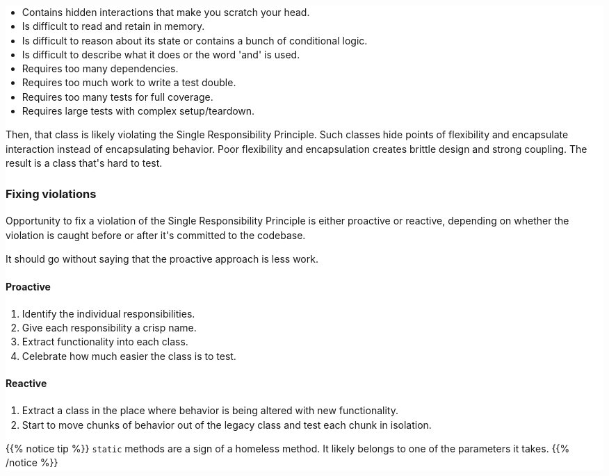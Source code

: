 - Contains hidden interactions that make you scratch your head.
- Is difficult to read and retain in memory.
- Is difficult to reason about its state or contains a bunch of conditional logic.
- Is difficult to describe what it does or the word 'and' is used.
- Requires too many dependencies.
- Requires too much work to write a test double.
- Requires too many tests for full coverage.
- Requires large tests with complex setup/teardown.

Then, that class is likely violating the Single Responsibility Principle. Such classes hide points
of flexibility and encapsulate interaction instead of encapsulating behavior. Poor flexibility and
encapsulation creates brittle design and strong coupling. The result is a class that's hard to test.

### Fixing violations

Opportunity to fix a violation of the Single Responsibility Principle is either proactive or
reactive, depending on whether the violation is caught before or after it's committed to the
codebase.

It should go without saying that the proactive approach is less work.

#### Proactive

1. Identify the individual responsibilities.
1. Give each responsibility a crisp name.
1. Extract functionality into each class.
1. Celebrate how much easier the class is to test.

#### Reactive

1. Extract a class in the place where behavior is being altered with new functionality.
1. Start to move chunks of behavior out of the legacy class and test each chunk in isolation.

{{% notice tip %}}
`static` methods are a sign of a homeless method. It likely belongs to one of the parameters it
takes.
{{% /notice %}}